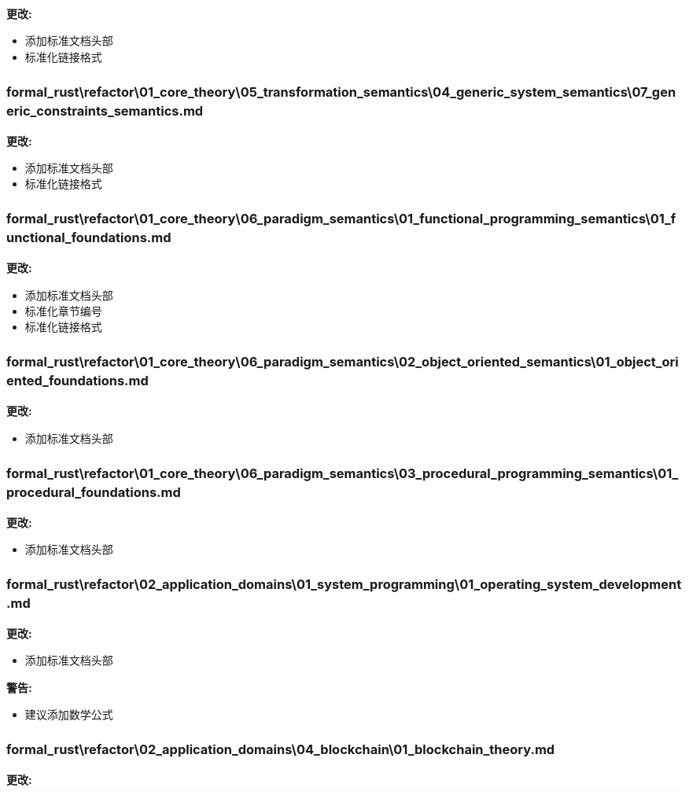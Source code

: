 **更改:**

- 添加标准文档头部
- 标准化链接格式

### formal_rust\refactor\01_core_theory\05_transformation_semantics\04_generic_system_semantics\07_generic_constraints_semantics.md

**更改:**

- 添加标准文档头部
- 标准化链接格式

### formal_rust\refactor\01_core_theory\06_paradigm_semantics\01_functional_programming_semantics\01_functional_foundations.md

**更改:**

- 添加标准文档头部
- 标准化章节编号
- 标准化链接格式

### formal_rust\refactor\01_core_theory\06_paradigm_semantics\02_object_oriented_semantics\01_object_oriented_foundations.md

**更改:**

- 添加标准文档头部

### formal_rust\refactor\01_core_theory\06_paradigm_semantics\03_procedural_programming_semantics\01_procedural_foundations.md

**更改:**

- 添加标准文档头部

### formal_rust\refactor\02_application_domains\01_system_programming\01_operating_system_development.md

**更改:**

- 添加标准文档头部

**警告:**

- 建议添加数学公式

### formal_rust\refactor\02_application_domains\04_blockchain\01_blockchain_theory.md

**更改:**
